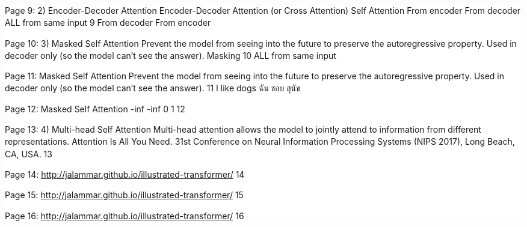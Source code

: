 Page 9:
2) Encoder-Decoder Attention
Encoder-Decoder Attention
(or Cross Attention)
Self Attention
From encoder
From decoder
ALL from same input
9
From decoder
From encoder

Page 10:
3) Masked Self Attention
Prevent the model from seeing into the future to preserve the 
autoregressive property.
Used in decoder only (so the model can’t see the answer).
Masking
10
ALL from same input

Page 11:
Masked Self Attention
Prevent the model from seeing into the future to preserve the 
autoregressive property.
Used in decoder only (so the model can’t see the answer).
11
I like dogs <eos>     <bos> ฉัน ชอบ สุนัข

Page 12:
Masked Self Attention
-inf
-inf
0
1
12

Page 13:
4) Multi-head Self Attention
Multi-head attention allows the model to jointly attend to 
information from different representations.
Attention Is All You Need. 31st Conference on Neural Information Processing Systems (NIPS 2017), Long Beach, CA, USA.
13

Page 14:
http://jalammar.github.io/illustrated-transformer/ 
14

Page 15:
http://jalammar.github.io/illustrated-transformer/ 
15

Page 16:
http://jalammar.github.io/illustrated-transformer/ 
16
